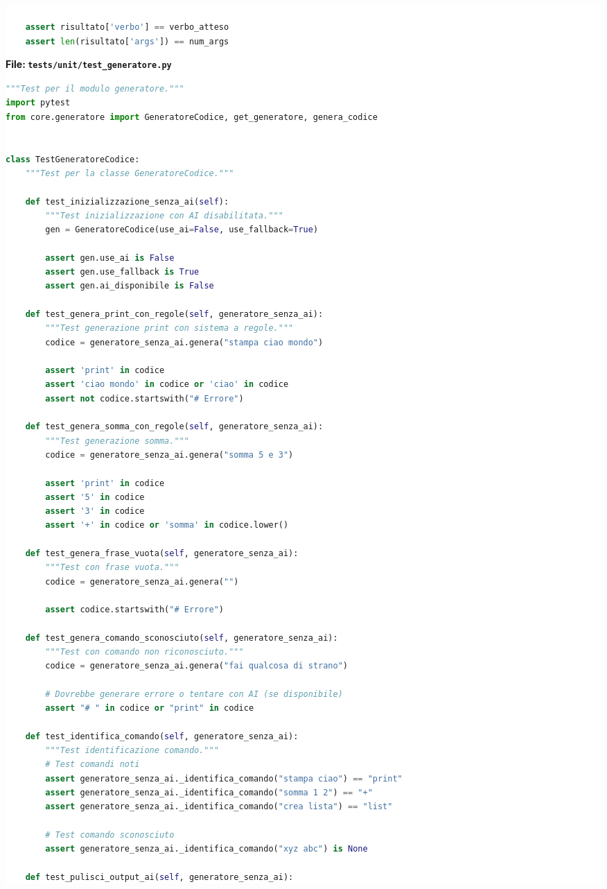 ```python
    
    assert risultato['verbo'] == verbo_atteso
    assert len(risultato['args']) == num_args
```

**File: `tests/unit/test_generatore.py`**
```python
"""Test per il modulo generatore."""
import pytest
from core.generatore import GeneratoreCodice, get_generatore, genera_codice


class TestGeneratoreCodice:
    """Test per la classe GeneratoreCodice."""
    
    def test_inizializzazione_senza_ai(self):
        """Test inizializzazione con AI disabilitata."""
        gen = GeneratoreCodice(use_ai=False, use_fallback=True)
        
        assert gen.use_ai is False
        assert gen.use_fallback is True
        assert gen.ai_disponibile is False
    
    def test_genera_print_con_regole(self, generatore_senza_ai):
        """Test generazione print con sistema a regole."""
        codice = generatore_senza_ai.genera("stampa ciao mondo")
        
        assert 'print' in codice
        assert 'ciao mondo' in codice or 'ciao' in codice
        assert not codice.startswith("# Errore")
    
    def test_genera_somma_con_regole(self, generatore_senza_ai):
        """Test generazione somma."""
        codice = generatore_senza_ai.genera("somma 5 e 3")
        
        assert 'print' in codice
        assert '5' in codice
        assert '3' in codice
        assert '+' in codice or 'somma' in codice.lower()
    
    def test_genera_frase_vuota(self, generatore_senza_ai):
        """Test con frase vuota."""
        codice = generatore_senza_ai.genera("")
        
        assert codice.startswith("# Errore")
    
    def test_genera_comando_sconosciuto(self, generatore_senza_ai):
        """Test con comando non riconosciuto."""
        codice = generatore_senza_ai.genera("fai qualcosa di strano")
        
        # Dovrebbe generare errore o tentare con AI (se disponibile)
        assert "# " in codice or "print" in codice
    
    def test_identifica_comando(self, generatore_senza_ai):
        """Test identificazione comando."""
        # Test comandi noti
        assert generatore_senza_ai._identifica_comando("stampa ciao") == "print"
        assert generatore_senza_ai._identifica_comando("somma 1 2") == "+"
        assert generatore_senza_ai._identifica_comando("crea lista") == "list"
        
        # Test comando sconosciuto
        assert generatore_senza_ai._identifica_comando("xyz abc") is None
    
    def test_pulisci_output_ai(self, generatore_senza_ai):
```